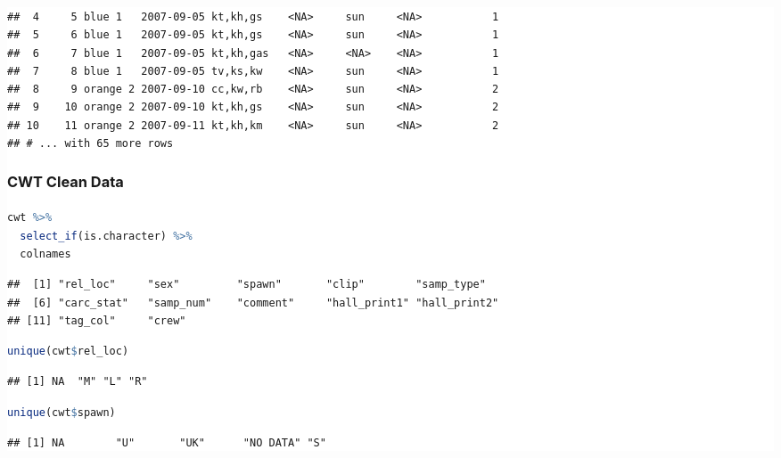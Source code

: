     ##  4     5 blue 1   2007-09-05 kt,kh,gs    <NA>     sun     <NA>           1
    ##  5     6 blue 1   2007-09-05 kt,kh,gs    <NA>     sun     <NA>           1
    ##  6     7 blue 1   2007-09-05 kt,kh,gas   <NA>     <NA>    <NA>           1
    ##  7     8 blue 1   2007-09-05 tv,ks,kw    <NA>     sun     <NA>           1
    ##  8     9 orange 2 2007-09-10 cc,kw,rb    <NA>     sun     <NA>           2
    ##  9    10 orange 2 2007-09-10 kt,kh,gs    <NA>     sun     <NA>           2
    ## 10    11 orange 2 2007-09-11 kt,kh,km    <NA>     sun     <NA>           2
    ## # ... with 65 more rows

### CWT Clean Data

``` r
cwt %>% 
  select_if(is.character) %>% 
  colnames
```

    ##  [1] "rel_loc"     "sex"         "spawn"       "clip"        "samp_type"  
    ##  [6] "carc_stat"   "samp_num"    "comment"     "hall_print1" "hall_print2"
    ## [11] "tag_col"     "crew"

``` r
unique(cwt$rel_loc)
```

    ## [1] NA  "M" "L" "R"

``` r
unique(cwt$spawn)
```

    ## [1] NA        "U"       "UK"      "NO DATA" "S"

